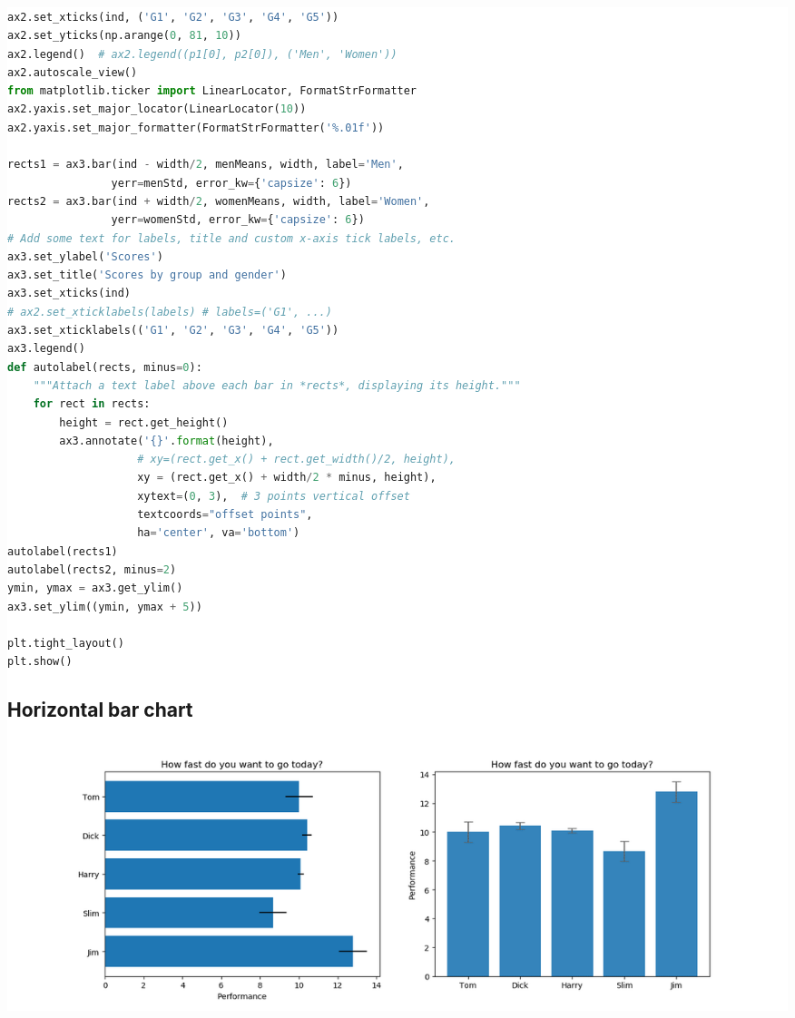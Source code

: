 ```python
ax2.set_xticks(ind, ('G1', 'G2', 'G3', 'G4', 'G5'))
ax2.set_yticks(np.arange(0, 81, 10))
ax2.legend()  # ax2.legend((p1[0], p2[0]), ('Men', 'Women'))
ax2.autoscale_view()
from matplotlib.ticker import LinearLocator, FormatStrFormatter
ax2.yaxis.set_major_locator(LinearLocator(10))
ax2.yaxis.set_major_formatter(FormatStrFormatter('%.01f'))

rects1 = ax3.bar(ind - width/2, menMeans, width, label='Men',
                yerr=menStd, error_kw={'capsize': 6})
rects2 = ax3.bar(ind + width/2, womenMeans, width, label='Women',
                yerr=womenStd, error_kw={'capsize': 6})
# Add some text for labels, title and custom x-axis tick labels, etc.
ax3.set_ylabel('Scores')
ax3.set_title('Scores by group and gender')
ax3.set_xticks(ind)
# ax2.set_xticklabels(labels) # labels=('G1', ...)
ax3.set_xticklabels(('G1', 'G2', 'G3', 'G4', 'G5'))
ax3.legend()
def autolabel(rects, minus=0):
    """Attach a text label above each bar in *rects*, displaying its height."""
    for rect in rects:
        height = rect.get_height()
        ax3.annotate('{}'.format(height),
                    # xy=(rect.get_x() + rect.get_width()/2, height),
                    xy = (rect.get_x() + width/2 * minus, height),
                    xytext=(0, 3),  # 3 points vertical offset
                    textcoords="offset points",
                    ha='center', va='bottom')
autolabel(rects1)
autolabel(rects2, minus=2)
ymin, ymax = ax3.get_ylim()
ax3.set_ylim((ymin, ymax + 5))

plt.tight_layout()
plt.show()
```

## Horizontal bar chart

<img src="/images/2020-03/0321_Case_BarChart3.png" width="100%">
